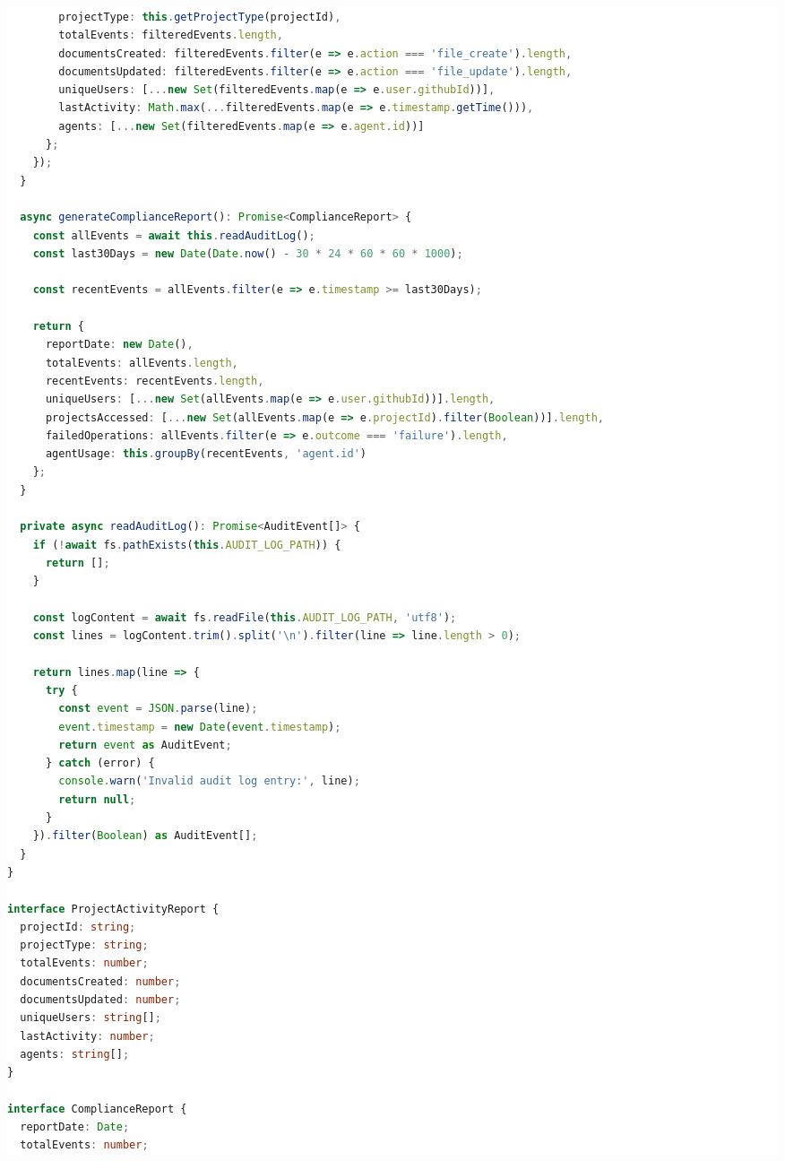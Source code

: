 ```typescript
        projectType: this.getProjectType(projectId),
        totalEvents: filteredEvents.length,
        documentsCreated: filteredEvents.filter(e => e.action === 'file_create').length,
        documentsUpdated: filteredEvents.filter(e => e.action === 'file_update').length,
        uniqueUsers: [...new Set(filteredEvents.map(e => e.user.githubId))],
        lastActivity: Math.max(...filteredEvents.map(e => e.timestamp.getTime())),
        agents: [...new Set(filteredEvents.map(e => e.agent.id))]
      };
    });
  }
  
  async generateComplianceReport(): Promise<ComplianceReport> {
    const allEvents = await this.readAuditLog();
    const last30Days = new Date(Date.now() - 30 * 24 * 60 * 60 * 1000);
    
    const recentEvents = allEvents.filter(e => e.timestamp >= last30Days);
    
    return {
      reportDate: new Date(),
      totalEvents: allEvents.length,
      recentEvents: recentEvents.length,
      uniqueUsers: [...new Set(allEvents.map(e => e.user.githubId))].length,
      projectsAccessed: [...new Set(allEvents.map(e => e.projectId).filter(Boolean))].length,
      failedOperations: allEvents.filter(e => e.outcome === 'failure').length,
      agentUsage: this.groupBy(recentEvents, 'agent.id')
    };
  }
  
  private async readAuditLog(): Promise<AuditEvent[]> {
    if (!await fs.pathExists(this.AUDIT_LOG_PATH)) {
      return [];
    }
    
    const logContent = await fs.readFile(this.AUDIT_LOG_PATH, 'utf8');
    const lines = logContent.trim().split('\n').filter(line => line.length > 0);
    
    return lines.map(line => {
      try {
        const event = JSON.parse(line);
        event.timestamp = new Date(event.timestamp);
        return event as AuditEvent;
      } catch (error) {
        console.warn('Invalid audit log entry:', line);
        return null;
      }
    }).filter(Boolean) as AuditEvent[];
  }
}

interface ProjectActivityReport {
  projectId: string;
  projectType: string;
  totalEvents: number;
  documentsCreated: number;
  documentsUpdated: number;
  uniqueUsers: string[];
  lastActivity: number;
  agents: string[];
}

interface ComplianceReport {
  reportDate: Date;
  totalEvents: number;
```